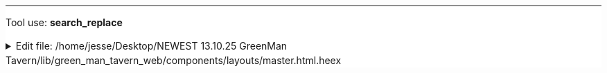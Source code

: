 
---

Tool use: **search_replace**


<details><summary>Edit file: /home/jesse/Desktop/NEWEST 13.10.25 GreenMan Tavern/lib/green_man_tavern_web/components/layouts/master.html.heex</summary>

**Chunk 1**
Lines added: 27, lines removed: 5

```diff
@@ -14,19 +14,41 @@
        <div class="mac-title-bar">
          <div class="mac-close-box">×</div>
-         <span class="mac-window-title">Tavern</span>
+         <span class="mac-window-title"><%= assigns[:left_window_title] || "Tavern" %></span>
        </div>
+       
        <div class="mac-window-content">
+         <!-- Always show tavern image -->
          <div style="margin-bottom: 12px;">
            <img src="/images/the_tavern.png" alt="Green Man Tavern" style="width: 100%; display: block; border: 1px solid #000;" />
          </div>
-         <div style="padding: 8px;">
-           <p style="font-size: 12px; margin-bottom: 8px;">Select a character to begin.</p>
-         </div>
+         
+         <!-- Show character info if character is selected -->
+         <%= if assigns[:character] do %>
+           <div style="padding: 8px; border-top: 1px solid #CCC;">
+             <p style="font-weight: bold; margin-bottom: 8px;"><%= @character.name %></p>
+             <p style="font-size: 11px; color: #666; margin-bottom: 12px;">
+               <%= @character.archetype %>
+             </p>
+             
+             <!-- Character portrait if available -->
+             <img 
+               src={"/images/characters/#{@character.icon_name}.png"} 
+               alt={@character.name}
+               style="width: 100%; border: 1px solid #000; margin-bottom: 8px;"
+               onerror="this.style.display='none'"
+             />
